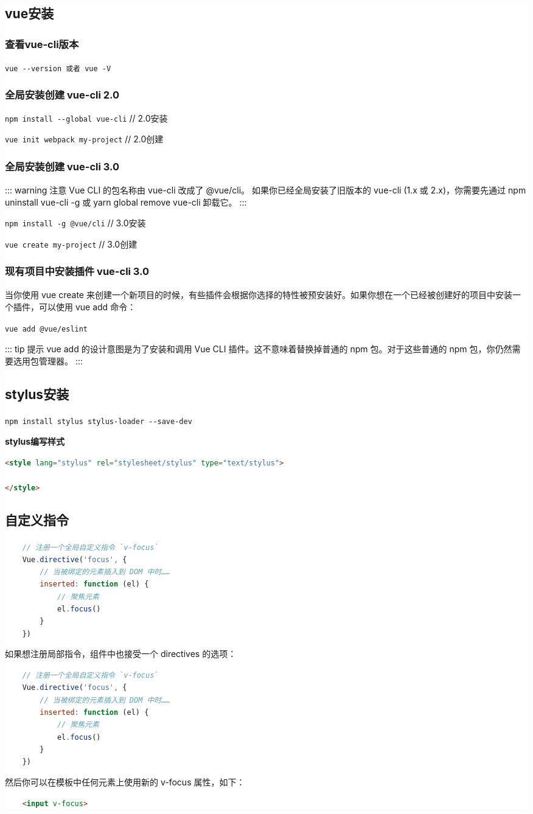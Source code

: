 ## vue安装
### 查看vue-cli版本
`vue --version 或者 vue -V`

### 全局安装创建 vue-cli 2.0
`npm install --global vue-cli` // 2.0安装

`vue init webpack my-project` // 2.0创建

### 全局安装创建 vue-cli 3.0
::: warning 注意
Vue CLI 的包名称由 vue-cli 改成了 @vue/cli。 如果你已经全局安装了旧版本的 vue-cli (1.x 或 2.x)，你需要先通过 npm uninstall vue-cli -g 或 yarn global remove vue-cli 卸载它。
:::

`npm install -g @vue/cli` // 3.0安装

`vue create my-project` // 3.0创建

### 现有项目中安装插件 vue-cli 3.0
当你使用 vue create 来创建一个新项目的时候，有些插件会根据你选择的特性被预安装好。如果你想在一个已经被创建好的项目中安装一个插件，可以使用 vue add 命令：
```sh
vue add @vue/eslint
```
::: tip 提示
vue add 的设计意图是为了安装和调用 Vue CLI 插件。这不意味着替换掉普通的 npm 包。对于这些普通的 npm 包，你仍然需要选用包管理器。
:::

## stylus安装
`npm install stylus stylus-loader --save-dev`

**stylus编写样式**
```html
<style lang="stylus" rel="stylesheet/stylus" type="text/stylus">

</style>
```
## 自定义指令
```js
	// 注册一个全局自定义指令 `v-focus`
	Vue.directive('focus', {
		// 当被绑定的元素插入到 DOM 中时……
		inserted: function (el) {
			// 聚焦元素
			el.focus()
		}
	})
```
如果想注册局部指令，组件中也接受一个 directives 的选项：
```js
	// 注册一个全局自定义指令 `v-focus`
	Vue.directive('focus', {
		// 当被绑定的元素插入到 DOM 中时……
		inserted: function (el) {
			// 聚焦元素
			el.focus()
		}
	})
```
然后你可以在模板中任何元素上使用新的 v-focus 属性，如下：
```html
	<input v-focus>
```